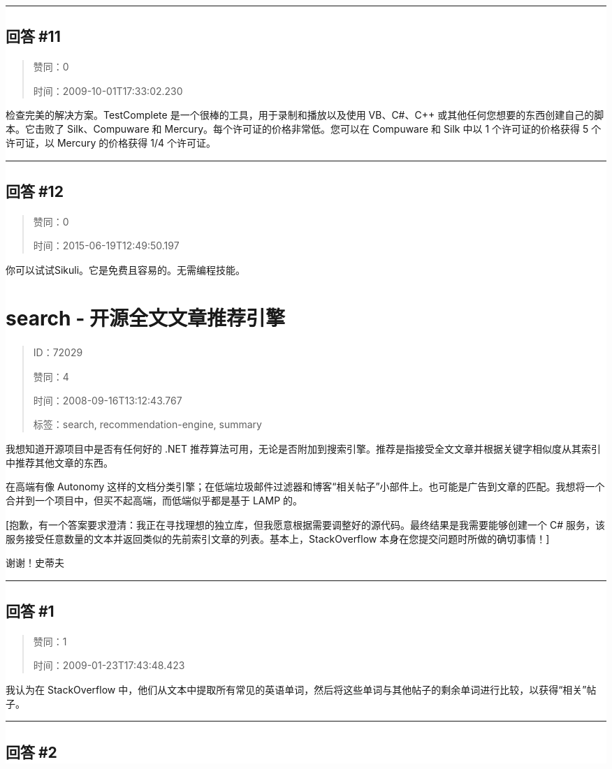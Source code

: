 * * *

## 回答 #11

> 赞同：0
> 
> 时间：2009-10-01T17:33:02.230

检查完美的解决方案。TestComplete 是一个很棒的工具，用于录制和播放以及使用 VB、C#、C++ 或其他任何您想要的东西创建自己的脚本。它击败了 Silk、Compuware 和 Mercury。每个许可证的价格非常低。您可以在 Compuware 和 Silk 中以 1 个许可证的价格获得 5 个许可证，以 Mercury 的价格获得 1/4 个许可证。

* * *

## 回答 #12

> 赞同：0
> 
> 时间：2015-06-19T12:49:50.197

你可以试试Sikuli。它是免费且容易的。无需编程技能。

# search - 开源全文文章推荐引擎

> ID：72029
> 
> 赞同：4
> 
> 时间：2008-09-16T13:12:43.767
> 
> 标签：search, recommendation-engine, summary

我想知道开源项目中是否有任何好的 .NET 推荐算法可用，无论是否附加到搜索引擎。推荐是指接受全文文章并根据关键字相似度从其索引中推荐其他文章的东西。

在高端有像 Autonomy 这样的文档分类引擎；在低端垃圾邮件过滤器和博客“相关帖子”小部件上。也可能是广告到文章的匹配。我想将一个合并到一个项目中，但买不起高端，而低端似乎都是基于 LAMP 的。

[抱歉，有一个答案要求澄清：我正在寻找理想的独立库，但我愿意根据需要调整好的源代码。最终结果是我需要能够创建一个 C# 服务，该服务接受任意数量的文本并返回类似的先前索引文章的列表。基本上，StackOverflow 本身在您提交问题时所做的确切事情！]

谢谢！史蒂夫

* * *

## 回答 #1

> 赞同：1
> 
> 时间：2009-01-23T17:43:48.423

我认为在 StackOverflow 中，他们从文本中提取所有常见的英语单词，然后将这些单词与其他帖子的剩余单词进行比较，以获得“相关”帖子。

* * *

## 回答 #2

